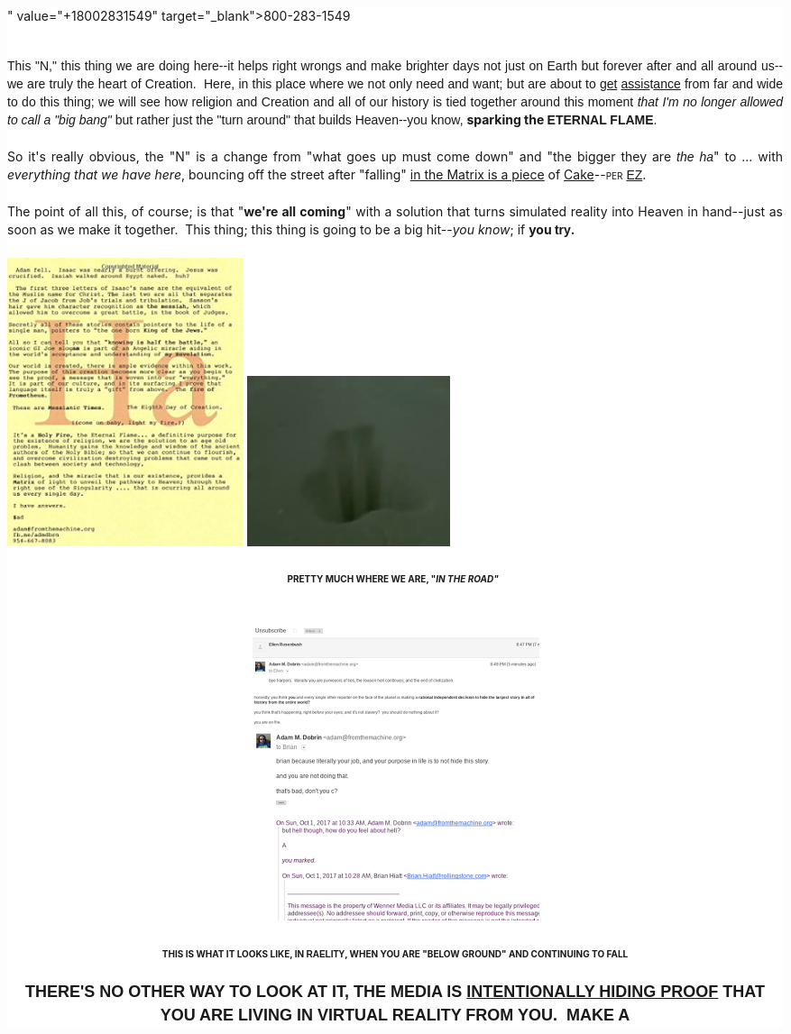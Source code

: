 " value="+18002831549" target="_blank">800-283-1549</a></b></font></font></div><div><font face="monospace, monospace"><font size="1"><b><br /></b></font></font></div></div> <div style="text-align:justify"><span style="font-family:arial,helvetica,sans-serif">This &quot;N,&quot; this thing we are doing here--it helps right wrongs and make brighter days not just on Earth but forever after and all around us--we are truly the heart of Creation.  Here, in this place where we not only need and want; but are about to </span><span style='font-family:"comic sans ms",sans-serif'><a href="./2017/08/waiting-for-that-green-light.html" target="_blank">get</a> <a href="./WHO.html" target="_blank">assis</a>t<a href="./CURE.html" target="_blank">anc</a><a href="./2017/09/duck-duck-golden-egg.html" target="_blank">e</a></span><span style="font-family:arial,helvetica,sans-serif"> from far and wide to do this thing; we will see how religion and Creation and all of our history is tied together around this moment </span><em><span style="font-family:arial,helvetica,sans-serif">that I&#39;m no longer allowed to call a &quot;</span><span style='font-family:"comic sans ms",sans-serif'>big bang</span><span style="font-family:arial,helvetica,sans-serif">&quot; </span></em><span style="font-family:arial,helvetica,sans-serif">but rather just the &quot;turn around&quot; that builds Heaven--you know, </span><strong>sparking the <font face="arial black, sans-serif">ETERNAL FLAME</font></strong><span style="font-family:arial,helvetica,sans-serif">.</span></div> <div style="text-align:justify"><br /></div><div style="text-align:justify">So it&#39;s really obvious, the &quot;N&quot; is a change from &quot;what goes up must come down&quot; and &quot;the bigger they are <i><font face="arial black, sans-serif">the</font><font face="comic sans ms, sans-serif"> ha</font></i>&quot; to ... with <i>everything that we have here</i>, bouncing off the street after &quot;falling&quot; <a href="./2017-08-28-eureka.html" target="_blank">in the Matrix is a piece</a> of <a href="https://fromthemachine.org/CAKE.html" target="_blank">Cake</a>--<font size="1">PER</font> <font face="arial black, sans-serif"><a href="./ADAMSROD.html" target="_blank">EZ</a></font>.</div><div style="text-align:justify"><br /></div><div style="text-align:justify">The point of all this, of course; is that &quot;<b>we&#39;re all coming</b>&quot; with a solution that turns simulated reality into Heaven in hand--just as soon as we make it together.  This thing; this thing is going to be a big hit--<i>you know</i>; if <b>you <font face="arial black, sans-serif">try</font>.</b></div><div style="text-align:justify"><br /></div><div style="text-align:justify"><a href="https://www.amazon.com/Time-Chance-Saturn-son-RLNY/dp/1519742622" target="_blank"></a><a href="http://1.bp.blogspot.com/-UDtSMiMpqvE/WdGpiVdkkJI/AAAAAAAAIRc/9fchiM84yrk9KjXZbY9s8n0fLp-I7MmHgCK4BGAYYCw/s1600/image-747981.png"><img src="reqs/1.bp.blogspot.com/-UDtSMiMpqvE/WdGpiVdkkJI/AAAAAAAAIRc/9fchiM84yrk9KjXZbY9s8n0fLp-I7MmHgCK4BGAYYCw/s320/image-747981.png" border="0" alt="" id="BLOGGER_PHOTO_ID_6472140546849935506" /></a> <a href="https://www.youtube.com/watch?v=k9Nh0Fvoe9k" class="m_-1533797137855506232m_-8445325921832798650gmail-playable m_-1533797137855506232playable playable" target="_blank"></a><a href="http://2.bp.blogspot.com/-FSmflAErJgg/WdGpjKCqCqI/AAAAAAAAIRk/q_OQTvOKQs8KdiPZ7yK3UkEDTlMaOXk_ACK4BGAYYCw/s1600/image-750488.png"><img src="reqs/2.bp.blogspot.com/-FSmflAErJgg/WdGpjKCqCqI/AAAAAAAAIRk/q_OQTvOKQs8KdiPZ7yK3UkEDTlMaOXk_ACK4BGAYYCw/s320/image-750488.png" border="0" alt="" id="BLOGGER_PHOTO_ID_6472140560964127394" /></a><br /></div><div style="text-align:center"><b><font size="1"><br /></font></b></div><div style="text-align:center"><b><font size="1">PRETTY MUCH WHERE WE ARE, &quot;<i>IN THE ROAD&quot;  </i></font></b></div><div style="text-align:center"><b><font size="1"><i><br /></i></font></b></div><div style="text-align:center"><b><font size="1"><i><br /></i></font></b></div><div style="text-align:center"><a href="http://4.bp.blogspot.com/--4ihPJz8vFs/WdGpjp-mLSI/AAAAAAAAIRs/zEevm79dP0cHErEUCDfOwDxtNRRnKHh1gCK4BGAYYCw/s1600/image-753008.png"><img src="reqs/4.bp.blogspot.com/--4ihPJz8vFs/WdGpjp-mLSI/AAAAAAAAIRs/zEevm79dP0cHErEUCDfOwDxtNRRnKHh1gCK4BGAYYCw/s320/image-753008.png" border="0" alt="" id="BLOGGER_PHOTO_ID_6472140569537031458" /></a></div><div style="text-align:center"><a href="http://1.bp.blogspot.com/-2oi1xzcRbnM/WdGpj8YKI_I/AAAAAAAAIR0/UXLIhtSRofISo6MiLjRfBFrYrLUWhfgNgCK4BGAYYCw/s1600/image-754857.png"><img src="reqs/1.bp.blogspot.com/-2oi1xzcRbnM/WdGpj8YKI_I/AAAAAAAAIR0/UXLIhtSRofISo6MiLjRfBFrYrLUWhfgNgCK4BGAYYCw/s320/image-754857.png" border="0" alt="" id="BLOGGER_PHOTO_ID_6472140574476084210" /></a><b><font size="1"><i><br /></i></font></b></div><div style="text-align:center"><a href="http://3.bp.blogspot.com/-AuwmT1B66ZE/WdGpkUESncI/AAAAAAAAIR8/C47uoCJxNx4ydkTm7g59yttU4TdYmeBKwCK4BGAYYCw/s1600/image-756492.png"><img src="reqs/3.bp.blogspot.com/-AuwmT1B66ZE/WdGpkUESncI/AAAAAAAAIR8/C47uoCJxNx4ydkTm7g59yttU4TdYmeBKwCK4BGAYYCw/s320/image-756492.png" border="0" alt="" id="BLOGGER_PHOTO_ID_6472140580835204546" /></a><b><font size="1"><br /></font></b></div><div style="text-align:center"><font size="1"><b><br /></b></font></div><div style="text-align:center"><font size="1"><b>THIS IS WHAT IT LOOKS LIKE, IN <font face="comic sans ms, sans-serif">RAELITY</font>, WHEN YOU ARE &quot;BELOW GROUND&quot; AND CONTINUING TO FALL</b></font></div><div style="text-align:center"><font size="1"><b><br /></b></font></div><div style="text-align:center"><b><font size="4" face="arial black, sans-serif">THERE&#39;S NO OTHER WAY TO LOOK AT IT, THE MEDIA IS <u>INTENTIONALLY HIDING PROOF</u> THAT YOU ARE LIVING IN VIRTUAL REALITY FROM YOU.  MAKE A